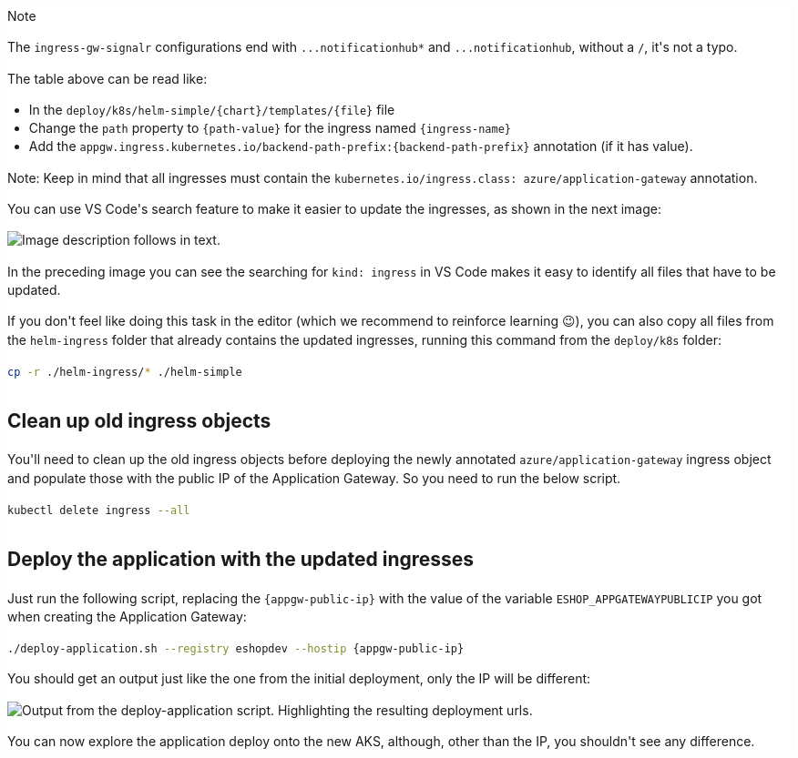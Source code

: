 > [!NOTE]
>
> The `ingress-gw-signalr` configurations end with `...notificationhub*` and `...notificationhub`, without a `/`, it's not a typo.

The table above can be read like:

- In the `deploy/k8s/helm-simple/{chart}/templates/{file}` file
- Change the `path` property to `{path-value}` for the ingress named `{ingress-name}`
- Add the `appgw.ingress.kubernetes.io/backend-path-prefix:{backend-path-prefix}` annotation (if it has value).

Note: Keep in mind that all ingresses must contain the `kubernetes.io/ingress.class: azure/application-gateway` annotation.

You can use VS Code's search feature to make it easier to update the ingresses, as shown in the next image:

![Image description follows in text.](media/update-ingresses-vscode.png)

In the preceding image you can see the searching for `kind: ingress` in VS Code makes it easy to identify all files that have to be updated.

If you don't feel like doing this task in the editor (which we recommend to reinforce learning 😉), you can also copy all files from the `helm-ingress` folder that already contains the updated ingresses, running this command from the `deploy/k8s` folder:

```bash
cp -r ./helm-ingress/* ./helm-simple
```

## Clean up old ingress objects

You'll need to clean up the old ingress objects before deploying the newly annotated `azure/application-gateway` ingress object and populate those with the public IP of the Application Gateway. So you need to run the below script.

```bash
kubectl delete ingress --all
```

## Deploy the application with the updated ingresses

Just run the following script, replacing the `{appgw-public-ip}` with the value of the variable `ESHOP_APPGATEWAYPUBLICIP` you got when creating the Application Gateway:

```bash
./deploy-application.sh --registry eshopdev --hostip {appgw-public-ip}
```

You should get an output just like the one from the initial deployment, only the IP will be different:

![Output from the deploy-application script. Highlighting the resulting deployment urls.](media/deploy-aks-application-gateway.png)

You can now explore the application deploy onto the new AKS, although, other than the IP, you shouldn't see any difference.
